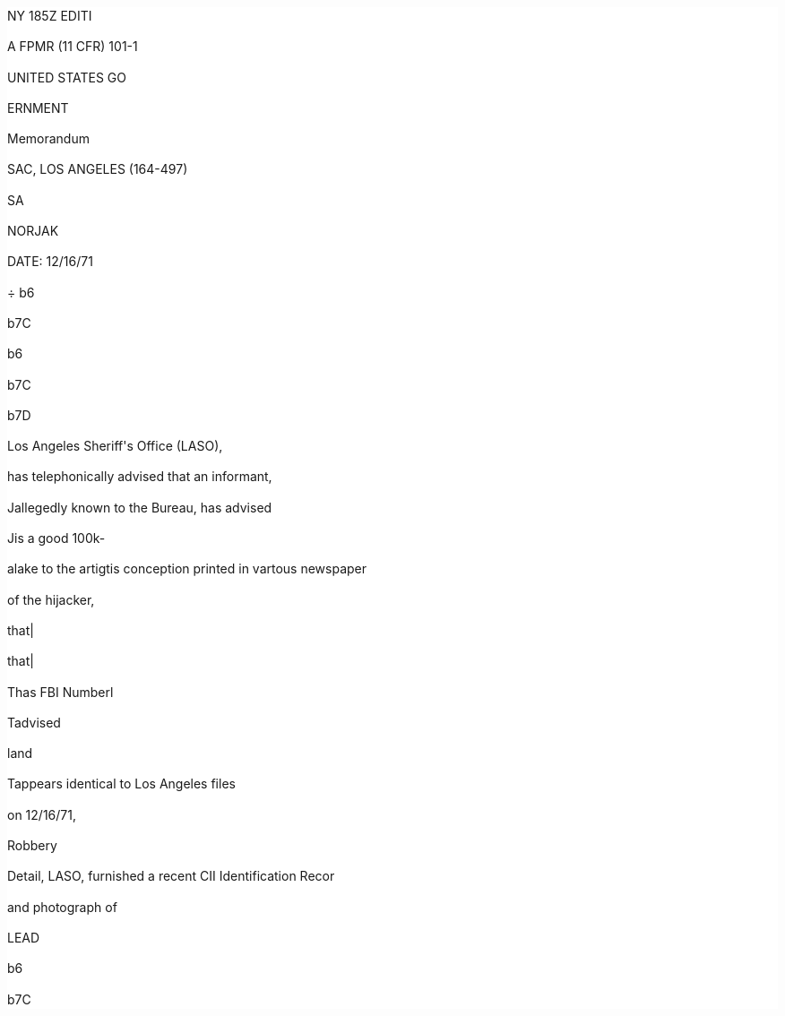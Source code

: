 NY 185Z EDITI

A FPMR (11 CFR) 101-1

UNITED STATES GO

ERNMENT

Memorandum

SAC, LOS ANGELES (164-497)

SA

NORJAK

DATE: 12/16/71

÷ b6

b7C

b6

b7C

b7D

Los Angeles Sheriff's Office (LASO),

has telephonically advised that an informant,

Jallegedly known to the Bureau, has advised

Jis a good 100k-

alake to the artigtis conception printed in vartous newspaper

of the hijacker,

that|

that|

Thas FBI Numberl

Tadvised

land

Tappears identical to Los Angeles files

on 12/16/71,

Robbery

Detail, LASO, furnished a recent CII Identification Recor

and photograph of

LEAD

b6

b7C
